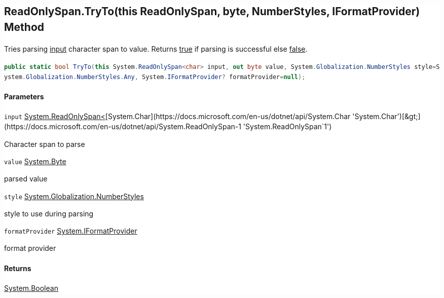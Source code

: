 ## ReadOnlySpan.TryTo(this ReadOnlySpan<char>, byte, NumberStyles, IFormatProvider) Method

Tries parsing [input](DevFast.Net.Extensions.SystemTypes.ReadOnlySpan.md#DevFast.Net.Extensions.SystemTypes.ReadOnlySpan.TryTo(thisSystem.ReadOnlySpan_char_,byte,System.Globalization.NumberStyles,System.IFormatProvider).input 'DevFast.Net.Extensions.SystemTypes.ReadOnlySpan.TryTo(this System.ReadOnlySpan<char>, byte, System.Globalization.NumberStyles, System.IFormatProvider).input') character span to <seealso cref="T:System.Byte"/> value.
Returns [true](https://docs.microsoft.com/en-us/dotnet/csharp/language-reference/builtin-types/bool 'https://docs.microsoft.com/en-us/dotnet/csharp/language-reference/builtin-types/bool') if parsing is successful else [false](https://docs.microsoft.com/en-us/dotnet/csharp/language-reference/builtin-types/bool 'https://docs.microsoft.com/en-us/dotnet/csharp/language-reference/builtin-types/bool').

```csharp
public static bool TryTo(this System.ReadOnlySpan<char> input, out byte value, System.Globalization.NumberStyles style=System.Globalization.NumberStyles.Any, System.IFormatProvider? formatProvider=null);
```
#### Parameters

<a name='DevFast.Net.Extensions.SystemTypes.ReadOnlySpan.TryTo(thisSystem.ReadOnlySpan_char_,byte,System.Globalization.NumberStyles,System.IFormatProvider).input'></a>

`input` [System.ReadOnlySpan&lt;](https://docs.microsoft.com/en-us/dotnet/api/System.ReadOnlySpan-1 'System.ReadOnlySpan`1')[System.Char](https://docs.microsoft.com/en-us/dotnet/api/System.Char 'System.Char')[&gt;](https://docs.microsoft.com/en-us/dotnet/api/System.ReadOnlySpan-1 'System.ReadOnlySpan`1')

Character span to parse

<a name='DevFast.Net.Extensions.SystemTypes.ReadOnlySpan.TryTo(thisSystem.ReadOnlySpan_char_,byte,System.Globalization.NumberStyles,System.IFormatProvider).value'></a>

`value` [System.Byte](https://docs.microsoft.com/en-us/dotnet/api/System.Byte 'System.Byte')

parsed value

<a name='DevFast.Net.Extensions.SystemTypes.ReadOnlySpan.TryTo(thisSystem.ReadOnlySpan_char_,byte,System.Globalization.NumberStyles,System.IFormatProvider).style'></a>

`style` [System.Globalization.NumberStyles](https://docs.microsoft.com/en-us/dotnet/api/System.Globalization.NumberStyles 'System.Globalization.NumberStyles')

style to use during parsing

<a name='DevFast.Net.Extensions.SystemTypes.ReadOnlySpan.TryTo(thisSystem.ReadOnlySpan_char_,byte,System.Globalization.NumberStyles,System.IFormatProvider).formatProvider'></a>

`formatProvider` [System.IFormatProvider](https://docs.microsoft.com/en-us/dotnet/api/System.IFormatProvider 'System.IFormatProvider')

format provider

#### Returns
[System.Boolean](https://docs.microsoft.com/en-us/dotnet/api/System.Boolean 'System.Boolean')

<a name='DevFast.Net.Extensions.SystemTypes.ReadOnlySpan.TryTo(thisSystem.ReadOnlySpan_char_,decimal,System.Globalization.NumberStyles,System.IFormatProvider)'></a>
